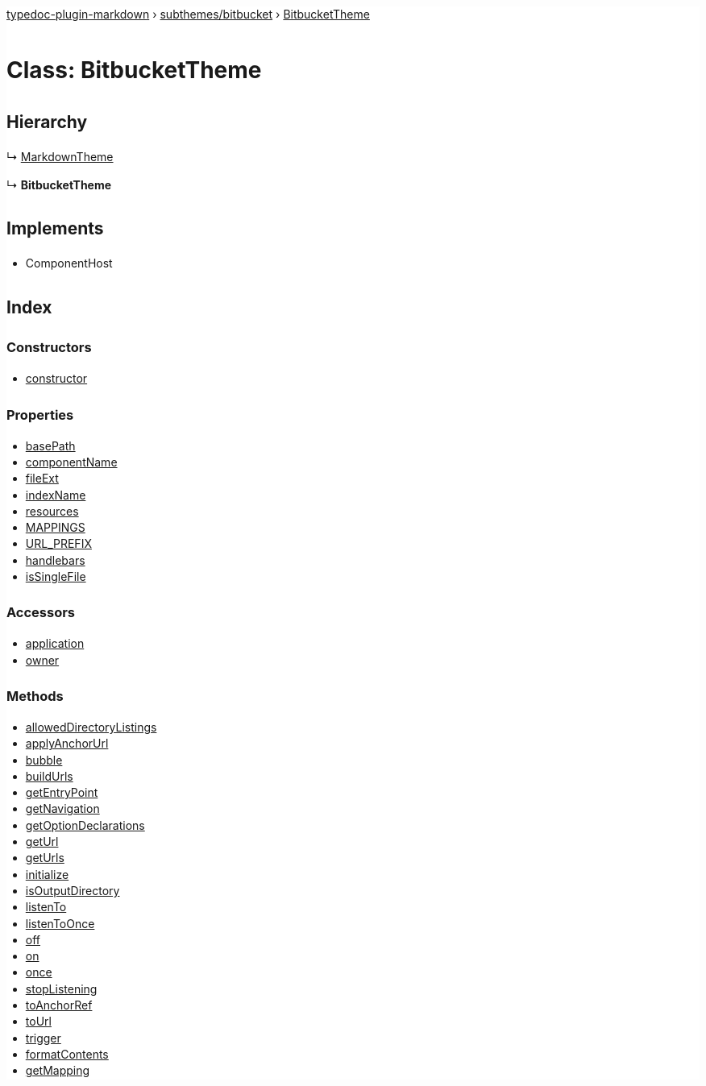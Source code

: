 [typedoc-plugin-markdown](../README.md) › [subthemes/bitbucket](../modules/subthemes_bitbucket.md) › [BitbucketTheme](subthemes_bitbucket.bitbuckettheme.md)

# Class: BitbucketTheme

## Hierarchy

  ↳ [MarkdownTheme](reflection-1330.reflection-1.markdowntheme.md)

  ↳ **BitbucketTheme**

## Implements

* ComponentHost

## Index

### Constructors

* [constructor](subthemes_bitbucket.bitbuckettheme.md#constructor)

### Properties

* [basePath](subthemes_bitbucket.bitbuckettheme.md#basepath)
* [componentName](subthemes_bitbucket.bitbuckettheme.md#componentname)
* [fileExt](subthemes_bitbucket.bitbuckettheme.md#fileext)
* [indexName](subthemes_bitbucket.bitbuckettheme.md#indexname)
* [resources](subthemes_bitbucket.bitbuckettheme.md#resources)
* [MAPPINGS](subthemes_bitbucket.bitbuckettheme.md#static-mappings)
* [URL_PREFIX](subthemes_bitbucket.bitbuckettheme.md#static-url_prefix)
* [handlebars](subthemes_bitbucket.bitbuckettheme.md#static-handlebars)
* [isSingleFile](subthemes_bitbucket.bitbuckettheme.md#static-issinglefile)

### Accessors

* [application](subthemes_bitbucket.bitbuckettheme.md#application)
* [owner](subthemes_bitbucket.bitbuckettheme.md#owner)

### Methods

* [allowedDirectoryListings](subthemes_bitbucket.bitbuckettheme.md#alloweddirectorylistings)
* [applyAnchorUrl](subthemes_bitbucket.bitbuckettheme.md#applyanchorurl)
* [bubble](subthemes_bitbucket.bitbuckettheme.md#protected-bubble)
* [buildUrls](subthemes_bitbucket.bitbuckettheme.md#buildurls)
* [getEntryPoint](subthemes_bitbucket.bitbuckettheme.md#getentrypoint)
* [getNavigation](subthemes_bitbucket.bitbuckettheme.md#getnavigation)
* [getOptionDeclarations](subthemes_bitbucket.bitbuckettheme.md#getoptiondeclarations)
* [getUrl](subthemes_bitbucket.bitbuckettheme.md#geturl)
* [getUrls](subthemes_bitbucket.bitbuckettheme.md#geturls)
* [initialize](subthemes_bitbucket.bitbuckettheme.md#protected-initialize)
* [isOutputDirectory](subthemes_bitbucket.bitbuckettheme.md#isoutputdirectory)
* [listenTo](subthemes_bitbucket.bitbuckettheme.md#listento)
* [listenToOnce](subthemes_bitbucket.bitbuckettheme.md#listentoonce)
* [off](subthemes_bitbucket.bitbuckettheme.md#off)
* [on](subthemes_bitbucket.bitbuckettheme.md#on)
* [once](subthemes_bitbucket.bitbuckettheme.md#once)
* [stopListening](subthemes_bitbucket.bitbuckettheme.md#stoplistening)
* [toAnchorRef](subthemes_bitbucket.bitbuckettheme.md#toanchorref)
* [toUrl](subthemes_bitbucket.bitbuckettheme.md#tourl)
* [trigger](subthemes_bitbucket.bitbuckettheme.md#trigger)
* [formatContents](subthemes_bitbucket.bitbuckettheme.md#static-formatcontents)
* [getMapping](subthemes_bitbucket.bitbuckettheme.md#static-getmapping)
